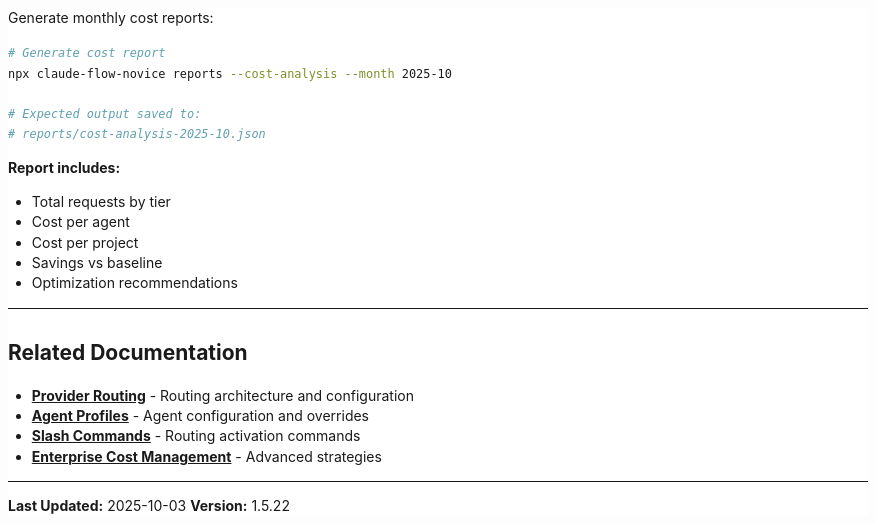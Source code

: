 Generate monthly cost reports:

```bash
# Generate cost report
npx claude-flow-novice reports --cost-analysis --month 2025-10

# Expected output saved to:
# reports/cost-analysis-2025-10.json
```

**Report includes:**
- Total requests by tier
- Cost per agent
- Cost per project
- Savings vs baseline
- Optimization recommendations

---

## Related Documentation

- **[Provider Routing](Provider-Routing.md)** - Routing architecture and configuration
- **[Agent Profiles](core-concepts/agents.md)** - Agent configuration and overrides
- **[Slash Commands](command-reference/cli-commands.md)** - Routing activation commands
- **[Enterprise Cost Management](cost-optimization/enterprise-cost-management.md)** - Advanced strategies

---

**Last Updated:** 2025-10-03
**Version:** 1.5.22
